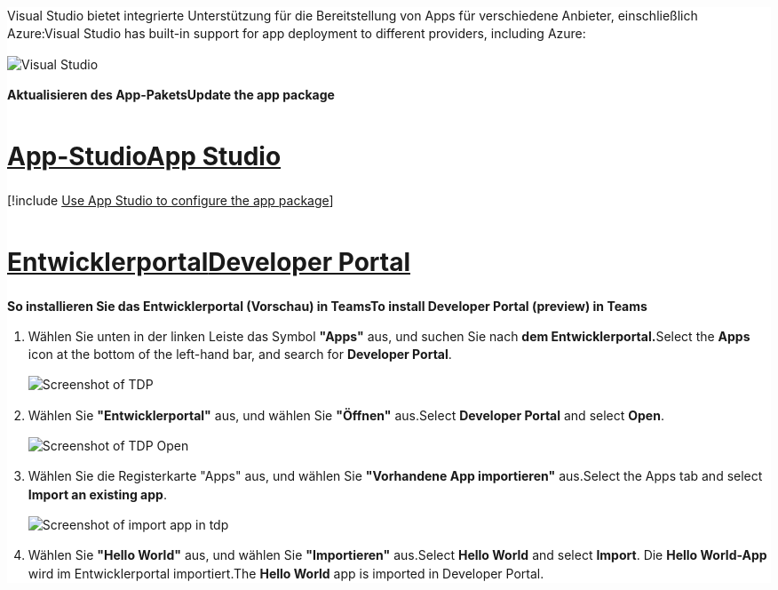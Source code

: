 <span data-ttu-id="99428-170">Visual Studio bietet integrierte Unterstützung für die Bereitstellung von Apps für verschiedene Anbieter, einschließlich Azure:</span><span class="sxs-lookup"><span data-stu-id="99428-170">Visual Studio has built-in support for app deployment to different providers, including Azure:</span></span>

<img width="530px" alt="Visual Studio" src="~/assets/images/get-started/publishtoazure1.png"/>

<span data-ttu-id="99428-171">**Aktualisieren des App-Pakets**</span><span class="sxs-lookup"><span data-stu-id="99428-171">**Update the app package**</span></span>

# <a name="app-studio"></a>[<span data-ttu-id="99428-172">App-Studio</span><span class="sxs-lookup"><span data-stu-id="99428-172">App Studio</span></span>](#tab/AS)

[!include [Use App Studio to configure the app package](~/includes/get-started/get-started-use-app-studio.md)]

# <a name="developer-portal"></a>[<span data-ttu-id="99428-173">Entwicklerportal</span><span class="sxs-lookup"><span data-stu-id="99428-173">Developer Portal</span></span>](#tab/DP)

<span data-ttu-id="99428-174">**So installieren Sie das Entwicklerportal (Vorschau) in Teams**</span><span class="sxs-lookup"><span data-stu-id="99428-174">**To install Developer Portal (preview) in Teams**</span></span>


1. <span data-ttu-id="99428-175">Wählen Sie unten in der linken Leiste das Symbol **"Apps"** aus, und suchen Sie nach **dem Entwicklerportal.**</span><span class="sxs-lookup"><span data-stu-id="99428-175">Select the **Apps** icon at the bottom of the left-hand bar, and search for **Developer Portal**.</span></span>

    <img width="430px" alt="Screenshot of TDP" src="~/assets/images/Screen1.png"/>

1. <span data-ttu-id="99428-176">Wählen Sie **"Entwicklerportal"** aus, und wählen Sie **"Öffnen"** aus.</span><span class="sxs-lookup"><span data-stu-id="99428-176">Select **Developer Portal** and select **Open**.</span></span>

    <img width="430px" alt="Screenshot of TDP Open" src="~/assets/images/screen2.png"/>

1. <span data-ttu-id="99428-177">Wählen Sie die Registerkarte "Apps" aus, und wählen Sie **"Vorhandene App importieren"** aus.</span><span class="sxs-lookup"><span data-stu-id="99428-177">Select the Apps tab and select **Import an existing app**.</span></span>

    <img width="430px" alt="Screenshot of import app in tdp" src="~/assets/images/screen3.png"/>

1. <span data-ttu-id="99428-178">Wählen Sie **"Hello World"** aus, und wählen Sie **"Importieren"** aus.</span><span class="sxs-lookup"><span data-stu-id="99428-178">Select **Hello World** and select **Import**.</span></span> <span data-ttu-id="99428-179">Die **Hello World-App** wird im Entwicklerportal importiert.</span><span class="sxs-lookup"><span data-stu-id="99428-179">The **Hello World** app is imported in Developer Portal.</span></span> 
